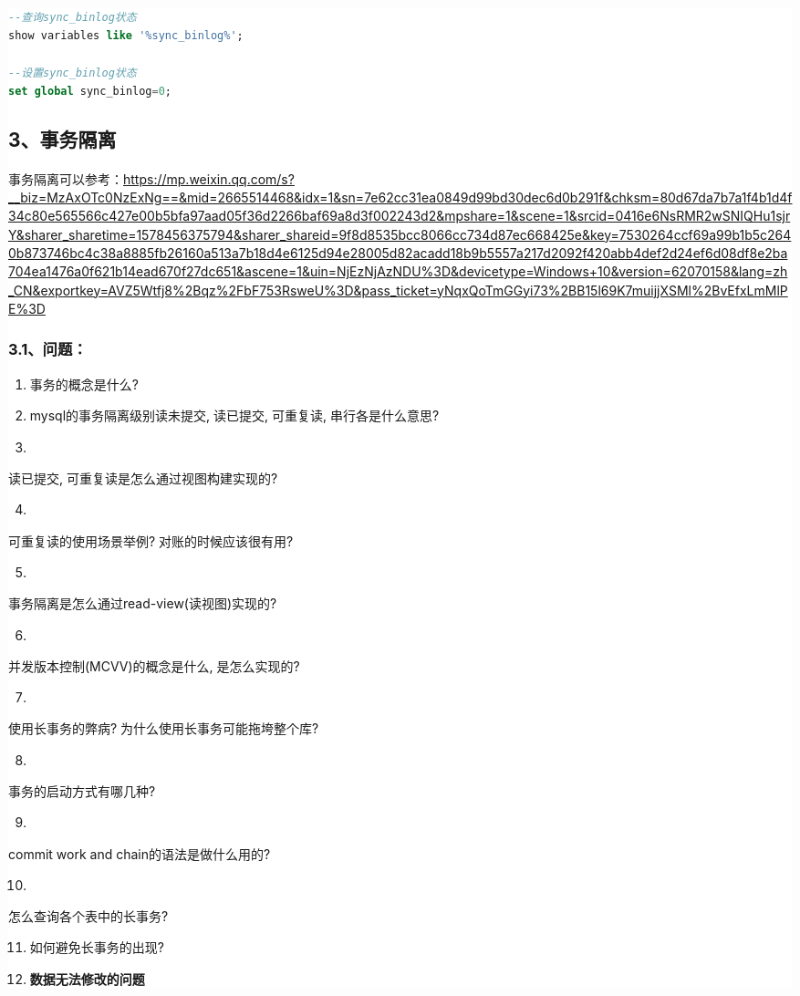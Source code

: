```sql
--查询sync_binlog状态
show variables like '%sync_binlog%';

--设置sync_binlog状态
set global sync_binlog=0;


```



## 3、事务隔离

事务隔离可以参考：https://mp.weixin.qq.com/s?__biz=MzAxOTc0NzExNg==&mid=2665514468&idx=1&sn=7e62cc31ea0849d99bd30dec6d0b291f&chksm=80d67da7b7a1f4b1d4f34c80e565566c427e00b5bfa97aad05f36d2266baf69a8d3f002243d2&mpshare=1&scene=1&srcid=0416e6NsRMR2wSNIQHu1sjrY&sharer_sharetime=1578456375794&sharer_shareid=9f8d8535bcc8066cc734d87ec668425e&key=7530264ccf69a99b1b5c2640b873746bc4c38a8885fb26160a513a7b18d4e6125d94e28005d82acadd18b9b5557a217d2092f420abb4def2d24ef6d08df8e2ba704ea1476a0f621b14ead670f27dc651&ascene=1&uin=NjEzNjAzNDU%3D&devicetype=Windows+10&version=62070158&lang=zh_CN&exportkey=AVZ5Wtfj8%2Bqz%2FbF753RsweU%3D&pass_ticket=yNqxQoTmGGyi73%2BB15l69K7muijjXSMl%2BvEfxLmMlPE%3D

### 3.1、问题：

1. 事务的概念是什么?

2. mysql的事务隔离级别读未提交, 读已提交, 可重复读, 串行各是什么意思?

3. 
  读已提交, 可重复读是怎么通过视图构建实现的?
  
4. 
  可重复读的使用场景举例? 对账的时候应该很有用?
  
5. 
  事务隔离是怎么通过read-view(读视图)实现的?
  
6. 
  并发版本控制(MCVV)的概念是什么, 是怎么实现的?
  
7. 
  使用长事务的弊病? 为什么使用长事务可能拖垮整个库?
  
8. 
  事务的启动方式有哪几种? 
  
9. 
  commit work and chain的语法是做什么用的? 
  
10. 
  怎么查询各个表中的长事务?
  
11. 如何避免长事务的出现?

12. **数据无法修改的问题**
